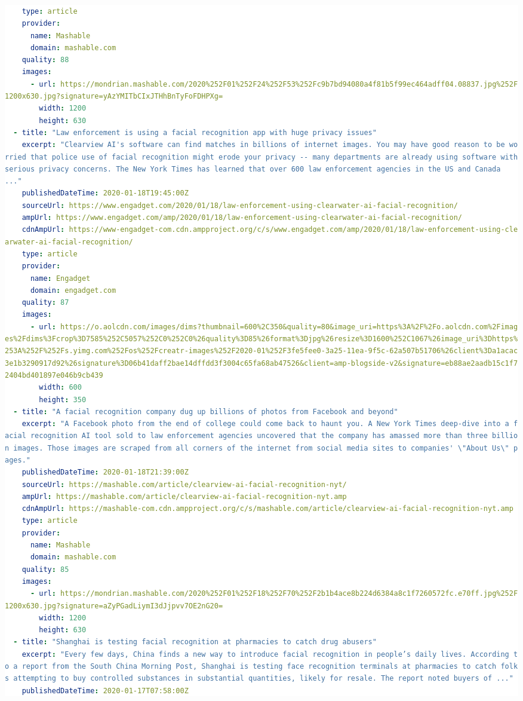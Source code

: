 ```yaml
    type: article
    provider:
      name: Mashable
      domain: mashable.com
    quality: 88
    images:
      - url: https://mondrian.mashable.com/2020%252F01%252F24%252F53%252Fc9b7bd94080a4f81b5f99ec464adff04.08837.jpg%252F1200x630.jpg?signature=yAzYMITbCIxJTHhBnTyFoFDHPXg=
        width: 1200
        height: 630
  - title: "Law enforcement is using a facial recognition app with huge privacy issues"
    excerpt: "Clearview AI's software can find matches in billions of internet images. You may have good reason to be worried that police use of facial recognition might erode your privacy -- many departments are already using software with serious privacy concerns. The New York Times has learned that over 600 law enforcement agencies in the US and Canada ..."
    publishedDateTime: 2020-01-18T19:45:00Z
    sourceUrl: https://www.engadget.com/2020/01/18/law-enforcement-using-clearwater-ai-facial-recognition/
    ampUrl: https://www.engadget.com/amp/2020/01/18/law-enforcement-using-clearwater-ai-facial-recognition/
    cdnAmpUrl: https://www-engadget-com.cdn.ampproject.org/c/s/www.engadget.com/amp/2020/01/18/law-enforcement-using-clearwater-ai-facial-recognition/
    type: article
    provider:
      name: Engadget
      domain: engadget.com
    quality: 87
    images:
      - url: https://o.aolcdn.com/images/dims?thumbnail=600%2C350&quality=80&image_uri=https%3A%2F%2Fo.aolcdn.com%2Fimages%2Fdims%3Fcrop%3D7585%252C5057%252C0%252C0%26quality%3D85%26format%3Djpg%26resize%3D1600%252C1067%26image_uri%3Dhttps%253A%252F%252Fs.yimg.com%252Fos%252Fcreatr-images%252F2020-01%252F3fe5fee0-3a25-11ea-9f5c-62a507b51706%26client%3Da1acac3e1b3290917d92%26signature%3D06b41daff2bae14dffdd3f3004c65fa68ab47526&client=amp-blogside-v2&signature=eb88ae2aadb15c1f72404bd401897e046b9cb439
        width: 600
        height: 350
  - title: "A facial recognition company dug up billions of photos from Facebook and beyond"
    excerpt: "A Facebook photo from the end of college could come back to haunt you. A New York Times deep-dive into a facial recognition AI tool sold to law enforcement agencies uncovered that the company has amassed more than three billion images. Those images are scraped from all corners of the internet from social media sites to companies' \"About Us\" pages."
    publishedDateTime: 2020-01-18T21:39:00Z
    sourceUrl: https://mashable.com/article/clearview-ai-facial-recognition-nyt/
    ampUrl: https://mashable.com/article/clearview-ai-facial-recognition-nyt.amp
    cdnAmpUrl: https://mashable-com.cdn.ampproject.org/c/s/mashable.com/article/clearview-ai-facial-recognition-nyt.amp
    type: article
    provider:
      name: Mashable
      domain: mashable.com
    quality: 85
    images:
      - url: https://mondrian.mashable.com/2020%252F01%252F18%252F70%252F2b1b4ace8b224d6384a8c1f7260572fc.e70ff.jpg%252F1200x630.jpg?signature=aZyPGadLiymI3dJjpvv7OE2nG20=
        width: 1200
        height: 630
  - title: "Shanghai is testing facial recognition at pharmacies to catch drug abusers"
    excerpt: "Every few days, China finds a new way to introduce facial recognition in people’s daily lives. According to a report from the South China Morning Post, Shanghai is testing face recognition terminals at pharmacies to catch folks attempting to buy controlled substances in substantial quantities, likely for resale. The report noted buyers of ..."
    publishedDateTime: 2020-01-17T07:58:00Z
```
